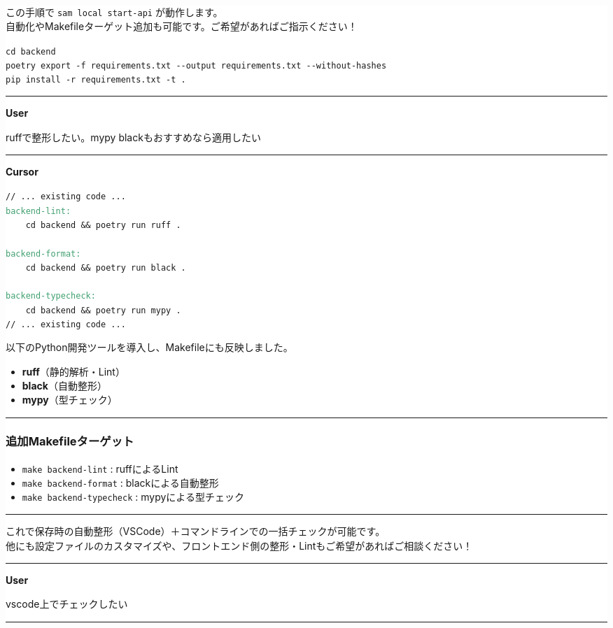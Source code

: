 この手順で `sam local start-api` が動作します。  
自動化やMakefileターゲット追加も可能です。ご希望があればご指示ください！

```shellscript
cd backend
poetry export -f requirements.txt --output requirements.txt --without-hashes
pip install -r requirements.txt -t .
```

---

**User**

ruffで整形したい。mypy blackもおすすめなら適用したい

---

**Cursor**

```makefile
// ... existing code ...
backend-lint:
	cd backend && poetry run ruff .

backend-format:
	cd backend && poetry run black .

backend-typecheck:
	cd backend && poetry run mypy .
// ... existing code ...
```

以下のPython開発ツールを導入し、Makefileにも反映しました。

- **ruff**（静的解析・Lint）
- **black**（自動整形）
- **mypy**（型チェック）

---

### 追加Makefileターゲット

- `make backend-lint` : ruffによるLint
- `make backend-format` : blackによる自動整形
- `make backend-typecheck` : mypyによる型チェック

---

これで保存時の自動整形（VSCode）＋コマンドラインでの一括チェックが可能です。  
他にも設定ファイルのカスタマイズや、フロントエンド側の整形・Lintもご希望があればご相談ください！

---

**User**

vscode上でチェックしたい

---
